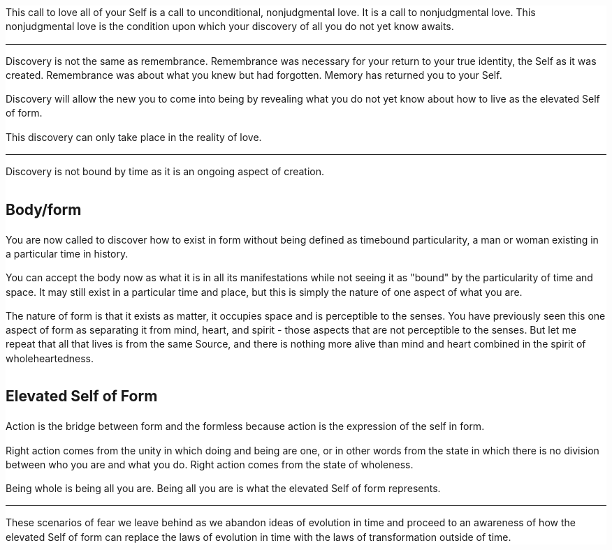 
This call to love all of your Self is a call to unconditional,
nonjudgmental love. It is a call to nonjudgmental love. This
nonjudgmental love is the condition upon which your discovery of all you
do not yet know awaits.

---

Discovery is not the same as remembrance. Remembrance was necessary for
your return to your true identity, the Self as it was created.
Remembrance was about what you knew but had forgotten. Memory has
returned you to your Self.

Discovery will allow the new you to come into being by revealing what
you do not yet know about how to live as the elevated Self of form.

This discovery can only take place in the reality of love.

---

Discovery is not bound by time as it is an ongoing aspect of creation.

## Body/form

You are now called to discover how to exist in form without being
defined as timebound particularity, a man or woman existing in a
particular time in history.

You can accept the body now as what it is in all its manifestations
while not seeing it as "bound" by the particularity of time and space.
It may still exist in a particular time and place, but this is simply
the nature of one aspect of what you are.

The nature of form is that it exists as matter, it occupies space and is
perceptible to the senses. You have previously seen this one aspect of
form as separating it from mind, heart, and spirit - those aspects that
are not perceptible to the senses. But let me repeat that all that lives
is from the same Source, and there is nothing more alive than mind and
heart combined in the spirit of wholeheartedness.

## Elevated Self of Form

Action is the bridge between form and the formless because action is the
expression of the self in form.

Right action comes from the unity in which doing and being are one, or
in other words from the state in which there is no division between who
you are and what you do. Right action comes from the state of wholeness.

Being whole is being all you are. Being all you are is what the elevated
Self of form represents.

---

These scenarios of fear we leave behind as we abandon ideas of evolution
in time and proceed to an awareness of how the elevated Self of form can
replace the laws of evolution in time with the laws of transformation
outside of time.
